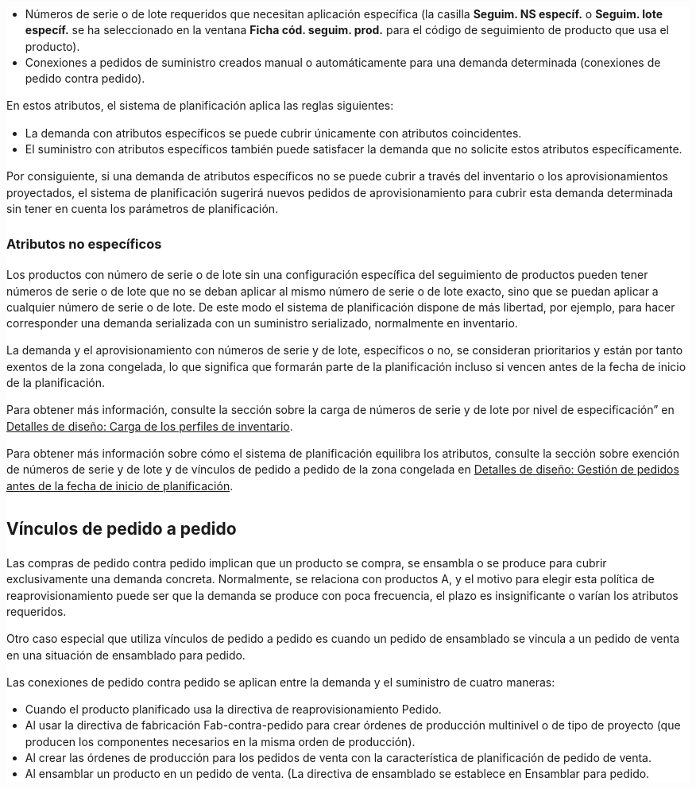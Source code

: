 -   Números de serie o de lote requeridos que necesitan aplicación específica (la casilla **Seguim. NS específ.** o **Seguim. lote específ.** se ha seleccionado en la ventana **Ficha cód. seguim. prod.** para el código de seguimiento de producto que usa el producto).  
-   Conexiones a pedidos de suministro creados manual o automáticamente para una demanda determinada (conexiones de pedido contra pedido).  

En estos atributos, el sistema de planificación aplica las reglas siguientes:  

-   La demanda con atributos específicos se puede cubrir únicamente con atributos coincidentes.  
-   El suministro con atributos específicos también puede satisfacer la demanda que no solicite estos atributos específicamente.  

Por consiguiente, si una demanda de atributos específicos no se puede cubrir a través del inventario o los aprovisionamientos proyectados, el sistema de planificación sugerirá nuevos pedidos de aprovisionamiento para cubrir esta demanda determinada sin tener en cuenta los parámetros de planificación.  

### <a name="non-specific-attributes"></a>Atributos no específicos  
Los productos con número de serie o de lote sin una configuración específica del seguimiento de productos pueden tener números de serie o de lote que no se deban aplicar al mismo número de serie o de lote exacto, sino que se puedan aplicar a cualquier número de serie o de lote. De este modo el sistema de planificación dispone de más libertad, por ejemplo, para hacer corresponder una demanda serializada con un suministro serializado, normalmente en inventario.  

La demanda y el aprovisionamiento con números de serie y de lote, específicos o no, se consideran prioritarios y están por tanto exentos de la zona congelada, lo que significa que formarán parte de la planificación incluso si vencen antes de la fecha de inicio de la planificación.  

Para obtener más información, consulte la sección sobre la carga de números de serie y de lote por nivel de especificación” en [Detalles de diseño: Carga de los perfiles de inventario](design-details-loading-the-inventory-profiles.md).  

Para obtener más información sobre cómo el sistema de planificación equilibra los atributos, consulte la sección sobre exención de números de serie y de lote y de vínculos de pedido a pedido de la zona congelada en [Detalles de diseño: Gestión de pedidos antes de la fecha de inicio de planificación](design-details-dealing-with-orders-before-the-planning-starting-date.md).  

## <a name="order-to-order-links"></a>Vínculos de pedido a pedido  
Las compras de pedido contra pedido implican que un producto se compra, se ensambla o se produce para cubrir exclusivamente una demanda concreta. Normalmente, se relaciona con productos A, y el motivo para elegir esta política de reaprovisionamiento puede ser que la demanda se produce con poca frecuencia, el plazo es insignificante o varían los atributos requeridos.  

Otro caso especial que utiliza vínculos de pedido a pedido es cuando un pedido de ensamblado se vincula a un pedido de venta en una situación de ensamblado para pedido.  

Las conexiones de pedido contra pedido se aplican entre la demanda y el suministro de cuatro maneras:  

-   Cuando el producto planificado usa la directiva de reaprovisionamiento Pedido.  
-   Al usar la directiva de fabricación Fab-contra-pedido para crear órdenes de producción multinivel o de tipo de proyecto (que producen los componentes necesarios en la misma orden de producción).  
-   Al crear las órdenes de producción para los pedidos de venta con la característica de planificación de pedido de venta.  
-   Al ensamblar un producto en un pedido de venta. (La directiva de ensamblado se establece en Ensamblar para pedido.  
